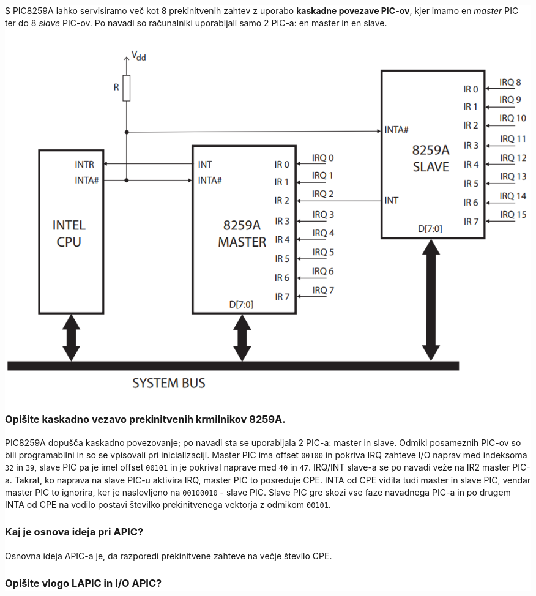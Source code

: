 S PIC8259A lahko servisiramo več kot 8 prekinitvenih zahtev z uporabo **kaskadne povezave PIC-ov**, kjer imamo en _master_ PIC ter do 8 _slave_ PIC-ov. Po navadi so računalniki uporabljali samo 2 PIC-a: en master in en slave.

![PIC8259A kaskada](./images/pic8259a-cascade.png)

### Opišite kaskadno vezavo prekinitvenih krmilnikov 8259A.

PIC8259A dopušča kaskadno povezovanje; po navadi sta se uporabljala 2 PIC-a: master in slave. Odmiki posameznih PIC-ov so bili programabilni in so se vpisovali pri inicializaciji. Master PIC ima offset `00100` in pokriva IRQ zahteve I/O naprav med indeksoma `32` in `39`, slave PIC pa je imel offset `00101` in je pokrival naprave med `40` in `47`. IRQ/INT slave-a se po navadi veže na IR2 master PIC-a. Takrat, ko naprava na slave PIC-u aktivira IRQ, master PIC to posreduje CPE. INTA od CPE vidita tudi master in slave PIC, vendar master PIC to ignorira, ker je naslovljeno na `00100010` - slave PIC. Slave PIC gre skozi vse faze navadnega PIC-a in po drugem INTA od CPE na vodilo postavi številko prekinitvenega vektorja z odmikom `00101`.

### Kaj je osnova ideja pri APIC?

Osnovna ideja APIC-a je, da razporedi prekinitvene zahteve na večje število CPE.

### Opišite vlogo LAPIC in I/O APIC?
